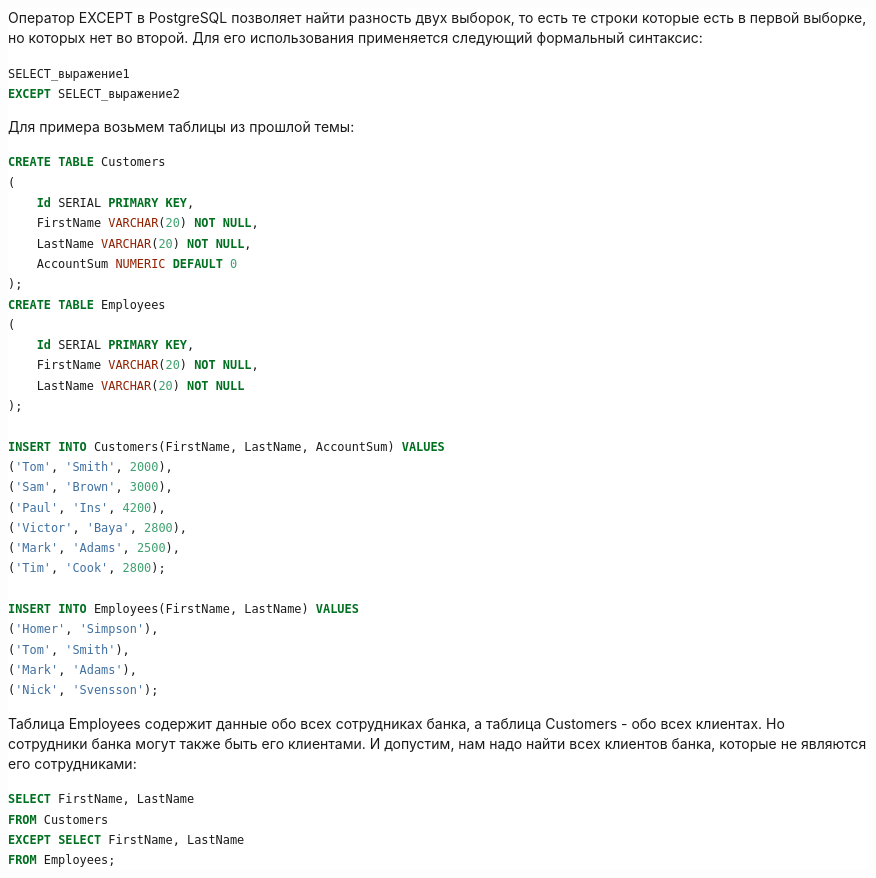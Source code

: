 Оператор EXCEPT в PostgreSQL позволяет найти разность двух выборок, то есть те строки которые есть в первой выборке, но которых нет во второй. Для его использования применяется следующий формальный синтаксис:

```sql
SELECT_выражение1
EXCEPT SELECT_выражение2

```

Для примера возьмем таблицы из прошлой темы:

```sql
CREATE TABLE Customers
(
    Id SERIAL PRIMARY KEY,
    FirstName VARCHAR(20) NOT NULL,
    LastName VARCHAR(20) NOT NULL,
    AccountSum NUMERIC DEFAULT 0
);
CREATE TABLE Employees
(
    Id SERIAL PRIMARY KEY,
    FirstName VARCHAR(20) NOT NULL,
    LastName VARCHAR(20) NOT NULL
);
  
INSERT INTO Customers(FirstName, LastName, AccountSum) VALUES
('Tom', 'Smith', 2000),
('Sam', 'Brown', 3000),
('Paul', 'Ins', 4200),
('Victor', 'Baya', 2800),
('Mark', 'Adams', 2500),
('Tim', 'Cook', 2800);
  
INSERT INTO Employees(FirstName, LastName) VALUES
('Homer', 'Simpson'),
('Tom', 'Smith'),
('Mark', 'Adams'),
('Nick', 'Svensson');

```

Таблица Employees содержит данные обо всех сотрудниках банка, а таблица Customers - обо всех клиентах. Но сотрудники банка могут также быть его клиентами. И допустим, нам надо найти всех клиентов банка, которые не являются его сотрудниками:

```sql
SELECT FirstName, LastName
FROM Customers
EXCEPT SELECT FirstName, LastName 
FROM Employees;

```
